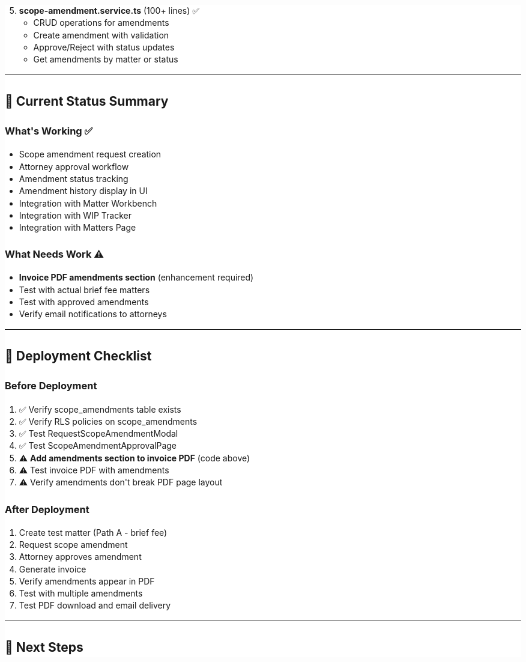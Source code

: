 5. **scope-amendment.service.ts** (100+ lines) ✅
   - CRUD operations for amendments
   - Create amendment with validation
   - Approve/Reject with status updates
   - Get amendments by matter or status

---

## 🎯 Current Status Summary

### What's Working ✅
- Scope amendment request creation
- Attorney approval workflow
- Amendment status tracking
- Amendment history display in UI
- Integration with Matter Workbench
- Integration with WIP Tracker
- Integration with Matters Page

### What Needs Work ⚠️
- **Invoice PDF amendments section** (enhancement required)
- Test with actual brief fee matters
- Test with approved amendments
- Verify email notifications to attorneys

---

## 🚀 Deployment Checklist

### Before Deployment
1. ✅ Verify scope_amendments table exists
2. ✅ Verify RLS policies on scope_amendments
3. ✅ Test RequestScopeAmendmentModal
4. ✅ Test ScopeAmendmentApprovalPage
5. ⚠️ **Add amendments section to invoice PDF** (code above)
6. ⚠️ Test invoice PDF with amendments
7. ⚠️ Verify amendments don't break PDF page layout

### After Deployment
1. Create test matter (Path A - brief fee)
2. Request scope amendment
3. Attorney approves amendment
4. Generate invoice
5. Verify amendments appear in PDF
6. Test with multiple amendments
7. Test PDF download and email delivery

---

## 📝 Next Steps

